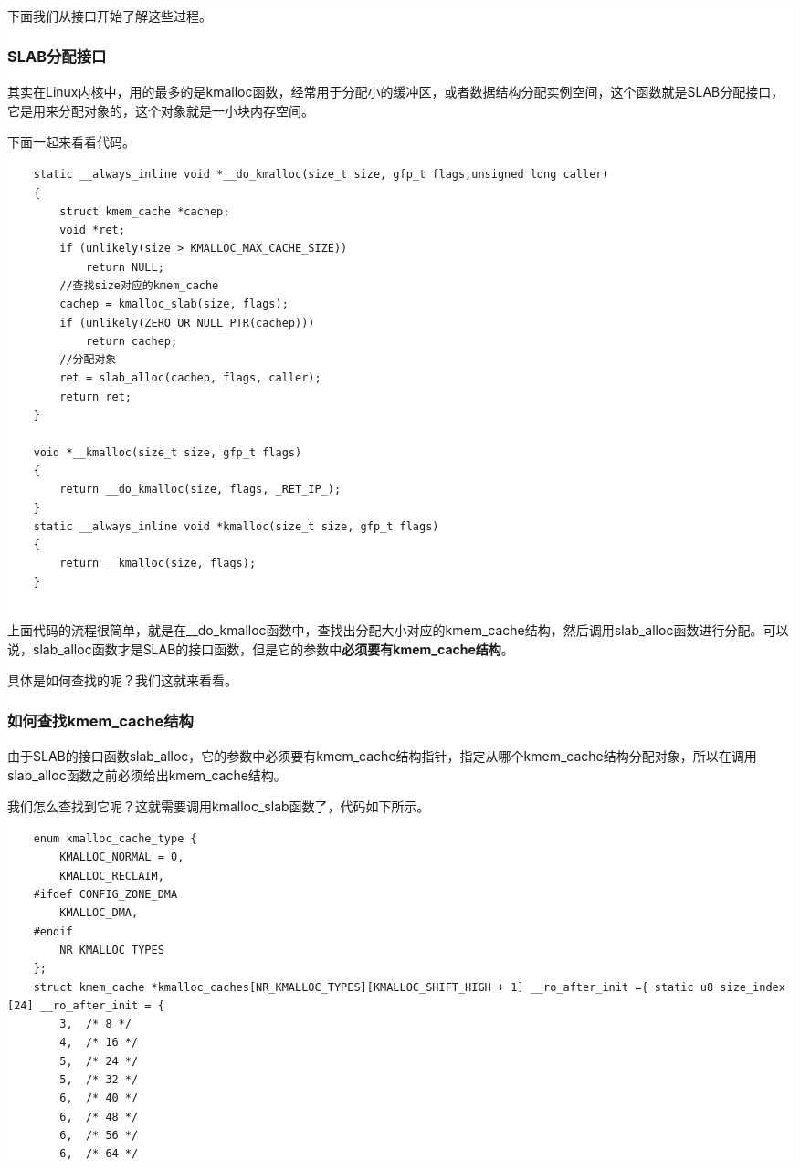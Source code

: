 下面我们从接口开始了解这些过程。

### SLAB分配接口

其实在Linux内核中，用的最多的是kmalloc函数，经常用于分配小的缓冲区，或者数据结构分配实例空间，这个函数就是SLAB分配接口，它是用来分配对象的，这个对象就是一小块内存空间。

下面一起来看看代码。

```
    static __always_inline void *__do_kmalloc(size_t size, gfp_t flags,unsigned long caller)
    {
        struct kmem_cache *cachep;
        void *ret;
        if (unlikely(size > KMALLOC_MAX_CACHE_SIZE))
            return NULL;
        //查找size对应的kmem_cache
        cachep = kmalloc_slab(size, flags);
        if (unlikely(ZERO_OR_NULL_PTR(cachep)))
            return cachep;
        //分配对象
        ret = slab_alloc(cachep, flags, caller);
        return ret;
    }
    
    void *__kmalloc(size_t size, gfp_t flags)
    {
        return __do_kmalloc(size, flags, _RET_IP_);
    }
    static __always_inline void *kmalloc(size_t size, gfp_t flags)
    {
        return __kmalloc(size, flags);
    }
    

```

上面代码的流程很简单，就是在\_\_do\_kmalloc函数中，查找出分配大小对应的kmem\_cache结构，然后调用slab\_alloc函数进行分配。可以说，slab\_alloc函数才是SLAB的接口函数，但是它的参数中**必须要有kmem\_cache结构**。

具体是如何查找的呢？我们这就来看看。

### 如何查找kmem\_cache结构

由于SLAB的接口函数slab\_alloc，它的参数中必须要有kmem\_cache结构指针，指定从哪个kmem\_cache结构分配对象，所以在调用slab\_alloc函数之前必须给出kmem\_cache结构。

我们怎么查找到它呢？这就需要调用kmalloc\_slab函数了，代码如下所示。

```
    enum kmalloc_cache_type {
        KMALLOC_NORMAL = 0,
        KMALLOC_RECLAIM,
    #ifdef CONFIG_ZONE_DMA
        KMALLOC_DMA,
    #endif
        NR_KMALLOC_TYPES
    };
    struct kmem_cache *kmalloc_caches[NR_KMALLOC_TYPES][KMALLOC_SHIFT_HIGH + 1] __ro_after_init ={ static u8 size_index[24] __ro_after_init = {
        3,  /* 8 */
        4,  /* 16 */
        5,  /* 24 */
        5,  /* 32 */
        6,  /* 40 */
        6,  /* 48 */
        6,  /* 56 */
        6,  /* 64 */
```